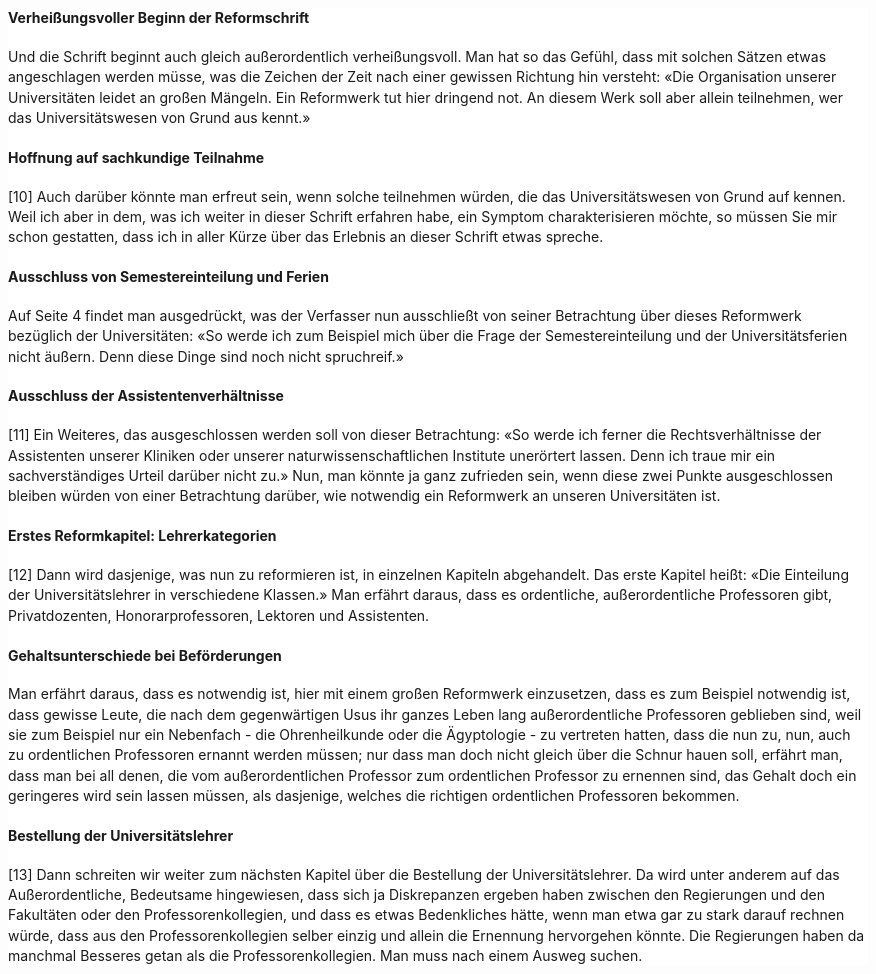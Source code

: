 #### Verheißungsvoller Beginn der Reformschrift

Und die Schrift beginnt auch gleich außerordentlich verheißungsvoll. Man hat so das Gefühl, dass mit solchen Sätzen etwas angeschlagen werden müsse, was die Zeichen der Zeit nach einer gewissen Richtung hin versteht: «Die Organisation unserer Universitäten leidet an großen Mängeln. Ein Reformwerk tut hier dringend not. An diesem Werk soll aber allein teilnehmen, wer das Universitätswesen von Grund aus kennt.»

#### Hoffnung auf sachkundige Teilnahme

[10] Auch darüber könnte man erfreut sein, wenn solche teilnehmen würden, die das Universitätswesen von Grund auf kennen. Weil ich aber in dem, was ich weiter in dieser Schrift erfahren habe, ein Symptom charakterisieren möchte, so müssen Sie mir schon gestatten, dass ich in aller Kürze über das Erlebnis an dieser Schrift etwas spreche.

#### Ausschluss von Semestereinteilung und Ferien

Auf Seite 4 findet man ausgedrückt, was der Verfasser nun ausschließt von seiner Betrachtung über dieses Reformwerk bezüglich der Universitäten: «So werde ich zum Beispiel mich über die Frage der Semestereinteilung und der Universitätsferien nicht äußern. Denn diese Dinge sind noch nicht spruchreif.»

#### Ausschluss der Assistentenverhältnisse

[11] Ein Weiteres, das ausgeschlossen werden soll von dieser Betrachtung: «So werde ich ferner die Rechtsverhältnisse der Assistenten unserer Kliniken oder unserer naturwissenschaftlichen Institute unerörtert lassen. Denn ich traue mir ein sachverständiges Urteil darüber nicht zu.» Nun, man könnte ja ganz zufrieden sein, wenn diese zwei Punkte ausgeschlossen bleiben würden von einer Betrachtung darüber, wie notwendig ein Reformwerk an unseren Universitäten ist.

#### Erstes Reformkapitel: Lehrerkategorien

[12] Dann wird dasjenige, was nun zu reformieren ist, in einzelnen Kapiteln abgehandelt. Das erste Kapitel heißt: «Die Einteilung der Universitätslehrer in verschiedene Klassen.» Man erfährt daraus, dass es ordentliche, außerordentliche Professoren gibt, Privatdozenten, Honorarprofessoren, Lektoren und Assistenten.

#### Gehaltsunterschiede bei Beförderungen

Man erfährt daraus, dass es notwendig ist, hier mit einem großen Reformwerk einzusetzen, dass es zum Beispiel notwendig ist, dass gewisse Leute, die nach dem gegenwärtigen Usus ihr ganzes Leben lang außerordentliche Professoren geblieben sind, weil sie zum Beispiel nur ein Nebenfach - die Ohrenheilkunde oder die Ägyptologie - zu vertreten hatten, dass die nun zu, nun, auch zu ordentlichen Professoren ernannt werden müssen; nur dass man doch nicht gleich über die Schnur hauen soll, erfährt man, dass man bei all denen, die vom außerordentlichen Professor zum ordentlichen Professor zu ernennen sind, das Gehalt doch ein geringeres wird sein lassen müssen, als dasjenige, welches die richtigen ordentlichen Professoren bekommen.

#### Bestellung der Universitätslehrer

[13] Dann schreiten wir weiter zum nächsten Kapitel über die Bestellung der Universitätslehrer. Da wird unter anderem auf das Außerordentliche, Bedeutsame hingewiesen, dass sich ja Diskrepanzen ergeben haben zwischen den Regierungen und den Fakultäten oder den Professorenkollegien, und dass es etwas Bedenkliches hätte, wenn man etwa gar zu stark darauf rechnen würde, dass aus den Professorenkollegien selber einzig und allein die Ernennung hervorgehen könnte. Die Regierungen haben da manchmal Besseres getan als die Professorenkollegien. Man muss nach einem Ausweg suchen.
